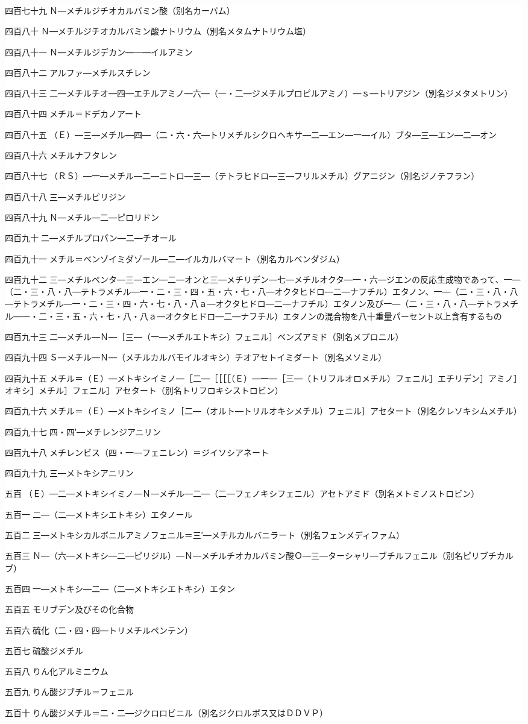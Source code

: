 四百七十九 Ｎ―メチルジチオカルバミン酸（別名カーバム）

四百八十 Ｎ―メチルジチオカルバミン酸ナトリウム（別名メタムナトリウム塩）

四百八十一 Ｎ―メチルジデカン―一―イルアミン

四百八十二 アルファ―メチルスチレン

四百八十三 二―メチルチオ―四―エチルアミノ―六―（一・二―ジメチルプロピルアミノ）―ｓ―トリアジン（別名ジメタメトリン）

四百八十四 メチル＝ドデカノアート

四百八十五 （Ｅ）―三―メチル―四―（二・六・六―トリメチルシクロヘキサ―二―エン―一―イル）ブタ―三―エン―二―オン

四百八十六 メチルナフタレン

四百八十七 （ＲＳ）―一―メチル―二―ニトロ―三―（テトラヒドロ―三―フリルメチル）グアニジン（別名ジノテフラン）

四百八十八 三―メチルピリジン

四百八十九 Ｎ―メチル―二―ピロリドン

四百九十 二―メチルプロパン―二―チオール

四百九十一 メチル＝ベンゾイミダゾール―二―イルカルバマート（別名カルベンダジム）

四百九十二 三―メチルペンタ―三―エン―二―オンと三―メチリデン―七―メチルオクタ―一・六―ジエンの反応生成物であって、一―（二・三・八・八―テトラメチル―一・二・三・四・五・六・七・八―オクタヒドロ―二―ナフチル）エタノン、一―（二・三・八・八―テトラメチル―一・二・三・四・六・七・八・八ａ―オクタヒドロ―二―ナフチル）エタノン及び一―（二・三・八・八―テトラメチル―一・二・三・五・六・七・八・八ａ―オクタヒドロ―二―ナフチル）エタノンの混合物を八十重量パーセント以上含有するもの

四百九十三 二―メチル―Ｎ―［三―（一―メチルエトキシ）フェニル］ベンズアミド（別名メプロニル）

四百九十四 Ｓ―メチル―Ｎ―（メチルカルバモイルオキシ）チオアセトイミダート（別名メソミル）

四百九十五 メチル＝（Ｅ）―メトキシイミノ―［二―［［［［（Ｅ）―一―［三―（トリフルオロメチル）フェニル］エチリデン］アミノ］オキシ］メチル］フェニル］アセタート（別名トリフロキシストロビン）

四百九十六 メチル＝（Ｅ）―メトキシイミノ［二―（オルト―トリルオキシメチル）フェニル］アセタート（別名クレソキシムメチル）

四百九十七 四・四′―メチレンジアニリン

四百九十八 メチレンビス（四・一―フェニレン）＝ジイソシアネート

四百九十九 三―メトキシアニリン

五百 （Ｅ）―二―メトキシイミノ―Ｎ―メチル―二―（二―フェノキシフェニル）アセトアミド（別名メトミノストロビン）

五百一 二―（二―メトキシエトキシ）エタノール

五百二 三―メトキシカルボニルアミノフェニル＝三′―メチルカルバニラート（別名フェンメディファム）

五百三 Ｎ―（六―メトキシ―二―ピリジル）―Ｎ―メチルチオカルバミン酸Ｏ―三―ターシャリ―ブチルフェニル（別名ピリブチカルブ）

五百四 一―メトキシ―二―（二―メトキシエトキシ）エタン

五百五 モリブデン及びその化合物

五百六 硫化（二・四・四―トリメチルペンテン）

五百七 硫酸ジメチル

五百八 りん化アルミニウム

五百九 りん酸ジブチル＝フェニル

五百十 りん酸ジメチル＝二・二―ジクロロビニル（別名ジクロルボス又はＤＤＶＰ）
